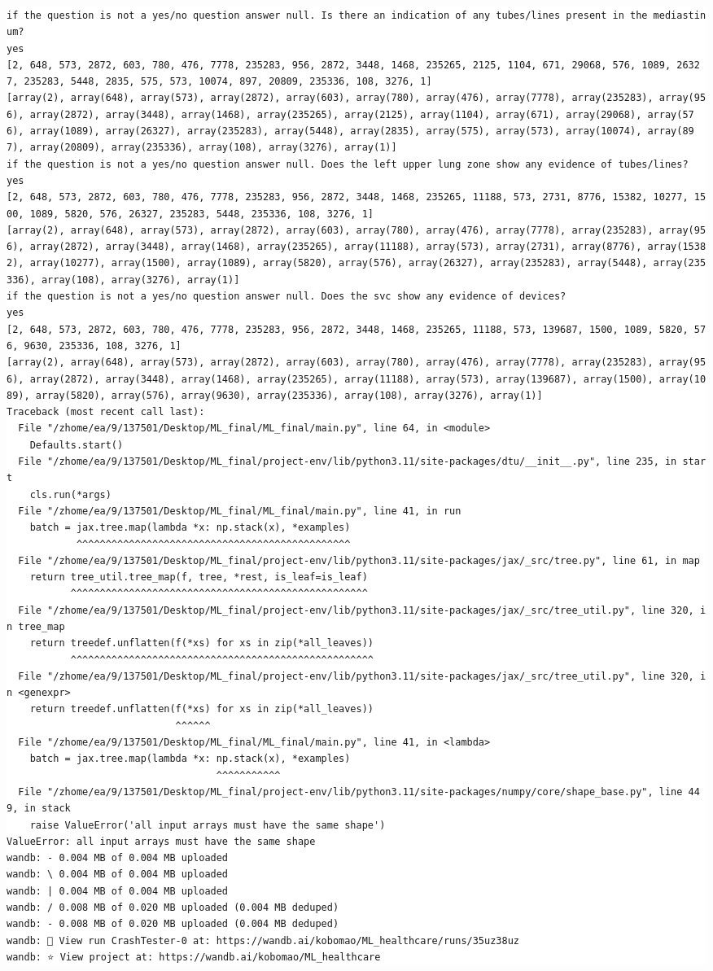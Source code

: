 ```
if the question is not a yes/no question answer null. Is there an indication of any tubes/lines present in the mediastinum?
yes
[2, 648, 573, 2872, 603, 780, 476, 7778, 235283, 956, 2872, 3448, 1468, 235265, 2125, 1104, 671, 29068, 576, 1089, 26327, 235283, 5448, 2835, 575, 573, 10074, 897, 20809, 235336, 108, 3276, 1]
[array(2), array(648), array(573), array(2872), array(603), array(780), array(476), array(7778), array(235283), array(956), array(2872), array(3448), array(1468), array(235265), array(2125), array(1104), array(671), array(29068), array(576), array(1089), array(26327), array(235283), array(5448), array(2835), array(575), array(573), array(10074), array(897), array(20809), array(235336), array(108), array(3276), array(1)]
if the question is not a yes/no question answer null. Does the left upper lung zone show any evidence of tubes/lines?
yes
[2, 648, 573, 2872, 603, 780, 476, 7778, 235283, 956, 2872, 3448, 1468, 235265, 11188, 573, 2731, 8776, 15382, 10277, 1500, 1089, 5820, 576, 26327, 235283, 5448, 235336, 108, 3276, 1]
[array(2), array(648), array(573), array(2872), array(603), array(780), array(476), array(7778), array(235283), array(956), array(2872), array(3448), array(1468), array(235265), array(11188), array(573), array(2731), array(8776), array(15382), array(10277), array(1500), array(1089), array(5820), array(576), array(26327), array(235283), array(5448), array(235336), array(108), array(3276), array(1)]
if the question is not a yes/no question answer null. Does the svc show any evidence of devices?
yes
[2, 648, 573, 2872, 603, 780, 476, 7778, 235283, 956, 2872, 3448, 1468, 235265, 11188, 573, 139687, 1500, 1089, 5820, 576, 9630, 235336, 108, 3276, 1]
[array(2), array(648), array(573), array(2872), array(603), array(780), array(476), array(7778), array(235283), array(956), array(2872), array(3448), array(1468), array(235265), array(11188), array(573), array(139687), array(1500), array(1089), array(5820), array(576), array(9630), array(235336), array(108), array(3276), array(1)]
Traceback (most recent call last):
  File "/zhome/ea/9/137501/Desktop/ML_final/ML_final/main.py", line 64, in <module>
    Defaults.start()
  File "/zhome/ea/9/137501/Desktop/ML_final/project-env/lib/python3.11/site-packages/dtu/__init__.py", line 235, in start
    cls.run(*args)
  File "/zhome/ea/9/137501/Desktop/ML_final/ML_final/main.py", line 41, in run
    batch = jax.tree.map(lambda *x: np.stack(x), *examples)
            ^^^^^^^^^^^^^^^^^^^^^^^^^^^^^^^^^^^^^^^^^^^^^^^
  File "/zhome/ea/9/137501/Desktop/ML_final/project-env/lib/python3.11/site-packages/jax/_src/tree.py", line 61, in map
    return tree_util.tree_map(f, tree, *rest, is_leaf=is_leaf)
           ^^^^^^^^^^^^^^^^^^^^^^^^^^^^^^^^^^^^^^^^^^^^^^^^^^^
  File "/zhome/ea/9/137501/Desktop/ML_final/project-env/lib/python3.11/site-packages/jax/_src/tree_util.py", line 320, in tree_map
    return treedef.unflatten(f(*xs) for xs in zip(*all_leaves))
           ^^^^^^^^^^^^^^^^^^^^^^^^^^^^^^^^^^^^^^^^^^^^^^^^^^^^
  File "/zhome/ea/9/137501/Desktop/ML_final/project-env/lib/python3.11/site-packages/jax/_src/tree_util.py", line 320, in <genexpr>
    return treedef.unflatten(f(*xs) for xs in zip(*all_leaves))
                             ^^^^^^
  File "/zhome/ea/9/137501/Desktop/ML_final/ML_final/main.py", line 41, in <lambda>
    batch = jax.tree.map(lambda *x: np.stack(x), *examples)
                                    ^^^^^^^^^^^
  File "/zhome/ea/9/137501/Desktop/ML_final/project-env/lib/python3.11/site-packages/numpy/core/shape_base.py", line 449, in stack
    raise ValueError('all input arrays must have the same shape')
ValueError: all input arrays must have the same shape
wandb: - 0.004 MB of 0.004 MB uploaded
wandb: \ 0.004 MB of 0.004 MB uploaded
wandb: | 0.004 MB of 0.004 MB uploaded
wandb: / 0.008 MB of 0.020 MB uploaded (0.004 MB deduped)
wandb: - 0.008 MB of 0.020 MB uploaded (0.004 MB deduped)
wandb: 🚀 View run CrashTester-0 at: https://wandb.ai/kobomao/ML_healthcare/runs/35uz38uz
wandb: ⭐️ View project at: https://wandb.ai/kobomao/ML_healthcare
```